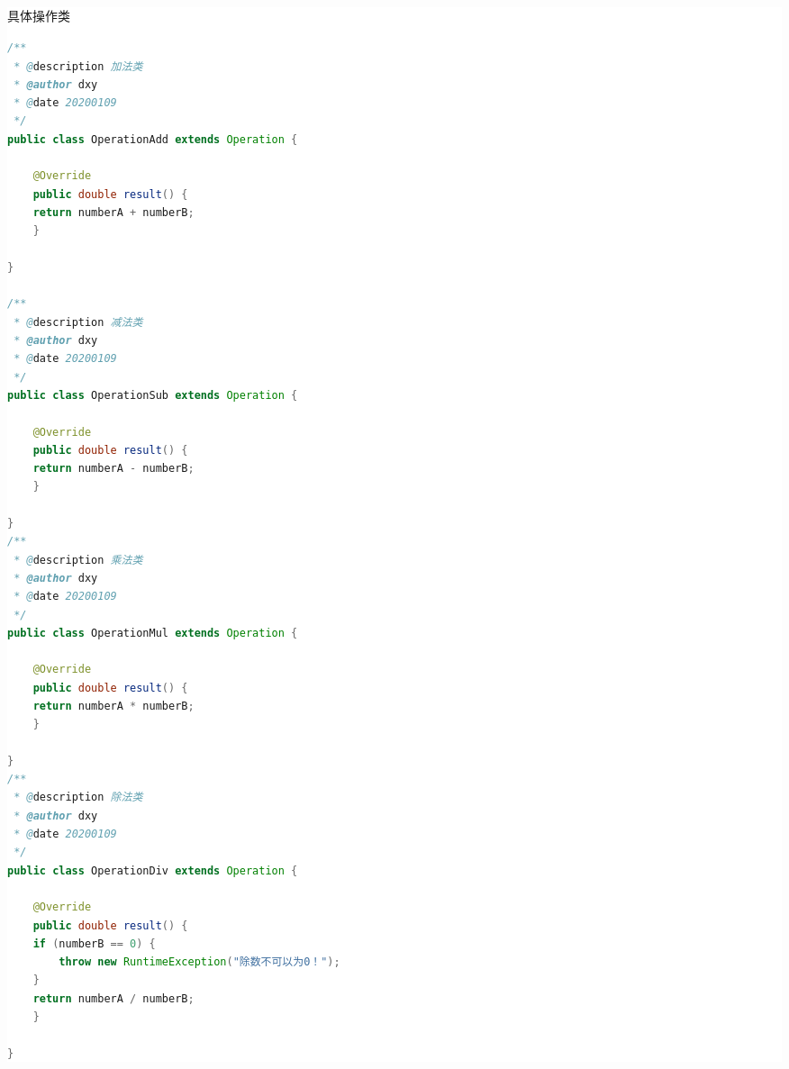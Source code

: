 具体操作类

```java
/**
 * @description 加法类
 * @author dxy
 * @date 20200109
 */
public class OperationAdd extends Operation {

    @Override
    public double result() {
	return numberA + numberB;
    }

}

/**
 * @description 减法类
 * @author dxy
 * @date 20200109
 */
public class OperationSub extends Operation {

    @Override
    public double result() {
	return numberA - numberB;
    }

}
/**
 * @description 乘法类
 * @author dxy
 * @date 20200109
 */
public class OperationMul extends Operation {

    @Override
    public double result() {
	return numberA * numberB;
    }

}
/**
 * @description 除法类
 * @author dxy
 * @date 20200109
 */
public class OperationDiv extends Operation {

    @Override
    public double result() {
	if (numberB == 0) {
	    throw new RuntimeException("除数不可以为0！");
	}
	return numberA / numberB;
    }

}
```

